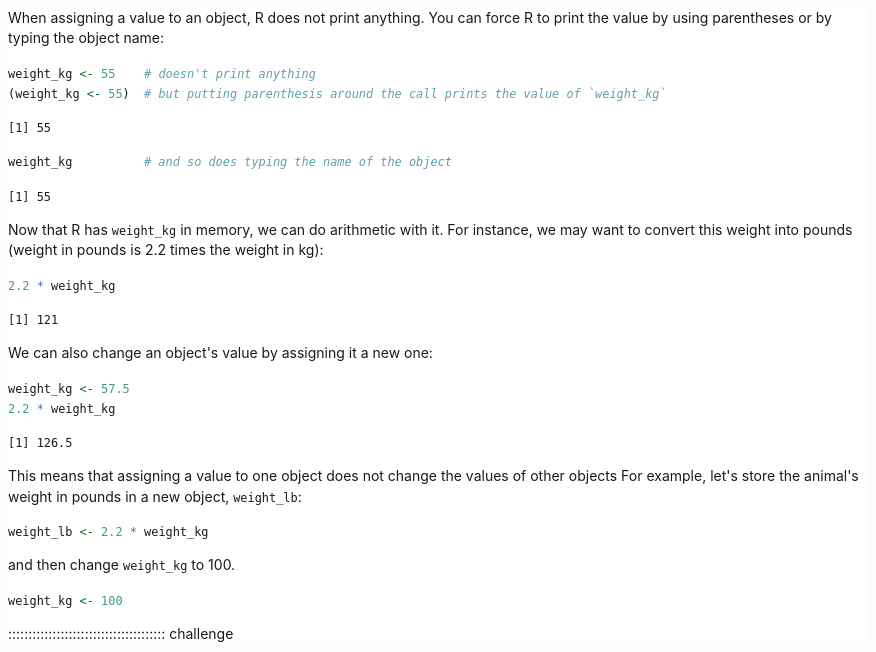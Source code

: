 When assigning a value to an object, R does not print anything. You
can force R to print the value by using parentheses or by typing the
object name:


```r
weight_kg <- 55    # doesn't print anything
(weight_kg <- 55)  # but putting parenthesis around the call prints the value of `weight_kg`
```

```{.output}
[1] 55
```

```r
weight_kg          # and so does typing the name of the object
```

```{.output}
[1] 55
```

Now that R has `weight_kg` in memory, we can do arithmetic with it. For
instance, we may want to convert this weight into pounds (weight in pounds is 2.2 times the weight in kg):


```r
2.2 * weight_kg
```

```{.output}
[1] 121
```

We can also change an object's value by assigning it a new one:


```r
weight_kg <- 57.5
2.2 * weight_kg
```

```{.output}
[1] 126.5
```

This means that assigning a value to one object does not change the values of
other objects  For example, let's store the animal's weight in pounds in a new
object, `weight_lb`:


```r
weight_lb <- 2.2 * weight_kg
```

and then change `weight_kg` to 100.


```r
weight_kg <- 100
```

:::::::::::::::::::::::::::::::::::::::  challenge
